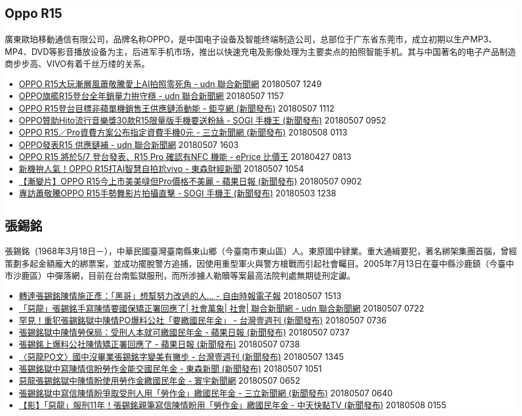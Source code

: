 ## Oppo R15

廣東歐珀移動通信有限公司，品牌名称OPPO，是中国电子设备及智能终端制造公司，总部位于广东省东莞市，成立初期以生产MP3、MP4、DVD等影音播放设备为主，后进军手机市场，推出以快速充电及影像处理为主要卖点的拍照智能手机。其与中国著名的电子产品制造商步步高、VIVO有着千丝万缕的关系。
- [OPPO R15大玩漸層風蕭敬騰愛上AI拍照零死角 - udn 聯合新聞網](https://udn.com/news/story/7266/3128848 "OPPO R15大玩漸層風蕭敬騰愛上AI拍照零死角 - udn 聯合新聞網") 20180507 1249
- [OPPO旗艦R15登台全年銷量力拚守穩 - udn 聯合新聞網](https://udn.com/news/story/7240/3128694 "OPPO旗艦R15登台全年銷量力拚守穩 - udn 聯合新聞網") 20180507 1157
- [OPPO R15登台目標非蘋單機銷售王供應鏈添動能 - 鉅亨網 (新聞發布)](https://news.cnyes.com/news/id/4114664 "OPPO R15登台目標非蘋單機銷售王供應鏈添動能 - 鉅亨網 (新聞發布)") 20180507 1112
- [OPPO贊助Hito流行音樂獎30款R15限量版手機要送粉絲 - SOGI 手機王 (新聞發布)](https://www.sogi.com.tw/articles/oppo_r15_hito/6250926 "OPPO贊助Hito流行音樂獎30款R15限量版手機要送粉絲 - SOGI 手機王 (新聞發布)") 20180507 0952
- [OPPO R15／Pro資費方案公布指定資費手機0元 - 三立新聞網 (新聞發布)](https://www.setn.com/News.aspx?NewsID=377079 "OPPO R15／Pro資費方案公布指定資費手機0元 - 三立新聞網 (新聞發布)") 20180508 0113
- [OPPO發表R15 供應鏈補 - udn 聯合新聞網](https://udn.com/news/story/7253/3128815 "OPPO發表R15 供應鏈補 - udn 聯合新聞網") 20180507 1603
- [OPPO R15 將於5/7 登台發表、R15 Pro 確認有NFC 機能 - ePrice 比價王](http://www.eprice.com.tw/mobile/talk/4693/5073517/1/ "OPPO R15 將於5/7 登台發表、R15 Pro 確認有NFC 機能 - ePrice 比價王") 20180427 0813
- [新機拚人氣！OPPO R15打AI智慧自拍尬vivo - 東森財經新聞](https://fnc.ebc.net.tw/FncNews/video/36627 "新機拚人氣！OPPO R15打AI智慧自拍尬vivo - 東森財經新聞") 20180507 1054
- [【漸變片】OPPO R15今上市美美噠但Pro價格不美麗 - 蘋果日報 (新聞發布)](https://tw.lifestyle.appledaily.com/gadget/realtime/20180507/1347716 "【漸變片】OPPO R15今上市美美噠但Pro價格不美麗 - 蘋果日報 (新聞發布)") 20180507 0902
- [專訪蕭敬騰OPPO R15手勢舞影片拍攝直擊 - SOGI 手機王 (新聞發布)](https://www.sogi.com.tw/articles/oppo_r15_pro/6250909 "專訪蕭敬騰OPPO R15手勢舞影片拍攝直擊 - SOGI 手機王 (新聞發布)") 20180503 1238

## 張錫銘

張錫銘（1968年3月18日－），中華民國臺灣臺南縣東山鄉（今臺南市東山區）人。東原國中肄業。重大通緝要犯，著名綁架集團首腦，曾經策劃多起金額龐大的綁票案，並成功擺脫警方追捕，因使用重型軍火與警方槍戰而引起社會矚目。2005年7月13日在臺中縣沙鹿鎮（今臺中市沙鹿區）中彈落網，目前在台南監獄服刑，而所涉擄人勒贖等案最高法院判處無期徒刑定讞。
- [轉達張錫銘陳情施正彥：「黑哥」想幫努力改過的人… - 自由時報電子報](http://news.ltn.com.tw/news/society/breakingnews/2418564 "轉達張錫銘陳情施正彥：「黑哥」想幫努力改過的人… - 自由時報電子報") 20180507 1513
- [「惡龍」張錫銘手寫陳情要國保矯正署回應了| 社會萬象| 社會| 聯合新聞網 - udn 聯合新聞網](https://udn.com/news/story/7320/3128253 "「惡龍」張錫銘手寫陳情要國保矯正署回應了| 社會萬象| 社會| 聯合新聞網 - udn 聯合新聞網") 20180507 0722
- [罕見！重犯張錫銘獄中陳情PO爆料公社「要繳國民年金」 - 台灣壹週刊 (新聞發布)](http://www.nextmag.com.tw/realtimenews/news/403422 "罕見！重犯張錫銘獄中陳情PO爆料公社「要繳國民年金」 - 台灣壹週刊 (新聞發布)") 20180507 0736
- [張錫銘獄中陳情勞保局：受刑人本就可繳國民年金 - 蘋果日報 (新聞發布)](https://tw.news.appledaily.com/life/realtime/20180507/1349028/ "張錫銘獄中陳情勞保局：受刑人本就可繳國民年金 - 蘋果日報 (新聞發布)") 20180507 0737
- [張錫銘上爆料公社陳情矯正署回應了 - 蘋果日報 (新聞發布)](https://tw.news.appledaily.com/new/realtime/20180507/1349019/ "張錫銘上爆料公社陳情矯正署回應了 - 蘋果日報 (新聞發布)") 20180507 0738
- [〈惡龍PO文〉國中沒畢業張錫銘字變美有撇步 - 台灣壹週刊 (新聞發布)](http://www.nextmag.com.tw/realtimenews/news/403534 "〈惡龍PO文〉國中沒畢業張錫銘字變美有撇步 - 台灣壹週刊 (新聞發布)") 20180507 1345
- [張錫銘獄中寫陳情信盼勞作金能交國民年金 - 東森新聞 (新聞發布)](https://news.ebc.net.tw/news.php?nid=111748 "張錫銘獄中寫陳情信盼勞作金能交國民年金 - 東森新聞 (新聞發布)") 20180507 1051
- [惡龍張錫銘獄中陳情盼使用勞作金繳國民年金 - 寰宇新聞網](http://globalnewstv.com.tw/%E6%83%A1%E9%BE%8D%E5%BC%B5%E9%8C%AB%E9%8A%98%E7%8D%84%E4%B8%AD%E9%99%B3%E6%83%85-%E7%9B%BC%E4%BD%BF%E7%94%A8%E5%8B%9E%E4%BD%9C%E9%87%91%E7%B9%B3%E5%9C%8B%E6%B0%91%E5%B9%B4%E9%87%91/ "惡龍張錫銘獄中陳情盼使用勞作金繳國民年金 - 寰宇新聞網") 20180507 0652
- [張錫銘獄中寫信陳情盼爭取受刑人用「勞作金」繳國民年金 - 三立新聞網 (新聞發布)](https://www.setn.com/m/News.aspx?NewsID=376955 "張錫銘獄中寫信陳情盼爭取受刑人用「勞作金」繳國民年金 - 三立新聞網 (新聞發布)") 20180507 0640
- [【影】「惡龍」服刑11年！張錫銘親筆寫信陳情盼用「勞作金」繳國民年金 - 中天快點TV (新聞發布)](http://gotv.ctitv.com.tw/2018/05/891083.htm "【影】「惡龍」服刑11年！張錫銘親筆寫信陳情盼用「勞作金」繳國民年金 - 中天快點TV (新聞發布)") 20180508 0155
